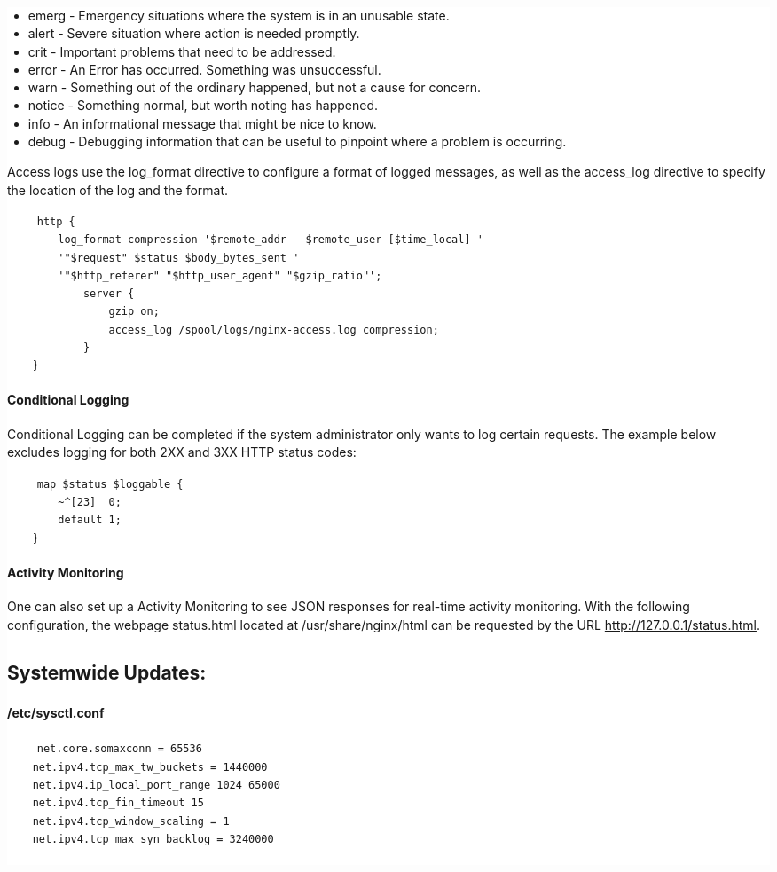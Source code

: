* emerg - Emergency situations where the system is in an unusable state.
* alert - Severe situation where action is needed promptly.
* crit - Important problems that need to be addressed.
* error - An Error has occurred. Something was unsuccessful.
* warn - Something out of the ordinary happened, but not a cause for concern.
* notice - Something normal, but worth noting has happened.
* info - An informational message that might be nice to know.
* debug - Debugging information that can be useful to pinpoint where a problem is occurring.

Access logs use the log_format directive to configure a format of logged messages, as well as the access_log directive to specify the location of the log and the format.

<pre>
	<code>http {
		log_format compression '$remote_addr - $remote_user [$time_local] '
		'"$request" $status $body_bytes_sent '
		'"$http_referer" "$http_user_agent" "$gzip_ratio"';
		    server {
		        gzip on;
		        access_log /spool/logs/nginx-access.log compression;
		    }
	}</code>
</pre>

#### Conditional Logging
Conditional Logging can be completed if the system administrator only wants to log certain requests.  The example below excludes logging for both 2XX and 3XX HTTP status codes:

<pre>
	<code>map $status $loggable {
		~^[23]  0;
		default 1;
	}</code>
</pre>

#### Activity Monitoring
One can also set up a Activity Monitoring to see JSON responses for real-time activity monitoring.  With the following configuration, the webpage status.html located at /usr/share/nginx/html can be requested by the URL http://127.0.0.1/status.html.

## Systemwide Updates:

#### /etc/sysctl.conf
<pre>
	<code>net.core.somaxconn = 65536
	net.ipv4.tcp_max_tw_buckets = 1440000
	net.ipv4.ip_local_port_range 1024 65000
	net.ipv4.tcp_fin_timeout 15
	net.ipv4.tcp_window_scaling = 1	
	net.ipv4.tcp_max_syn_backlog = 3240000
	</code>
</pre>
